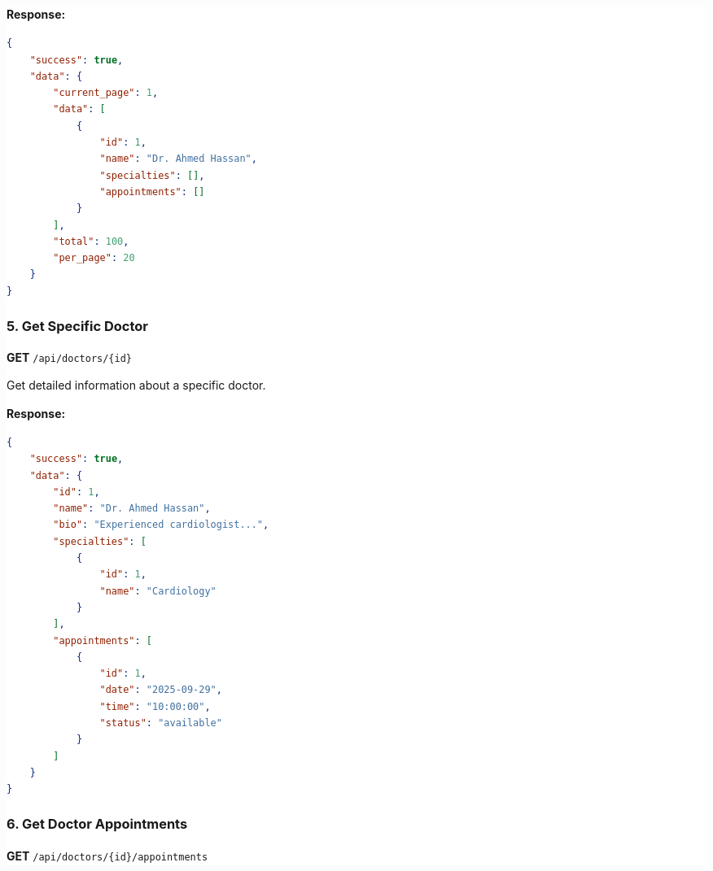**Response:**
```json
{
    "success": true,
    "data": {
        "current_page": 1,
        "data": [
            {
                "id": 1,
                "name": "Dr. Ahmed Hassan",
                "specialties": [],
                "appointments": []
            }
        ],
        "total": 100,
        "per_page": 20
    }
}
```

### 5. Get Specific Doctor
**GET** `/api/doctors/{id}`

Get detailed information about a specific doctor.

**Response:**
```json
{
    "success": true,
    "data": {
        "id": 1,
        "name": "Dr. Ahmed Hassan",
        "bio": "Experienced cardiologist...",
        "specialties": [
            {
                "id": 1,
                "name": "Cardiology"
            }
        ],
        "appointments": [
            {
                "id": 1,
                "date": "2025-09-29",
                "time": "10:00:00",
                "status": "available"
            }
        ]
    }
}
```

### 6. Get Doctor Appointments
**GET** `/api/doctors/{id}/appointments`
